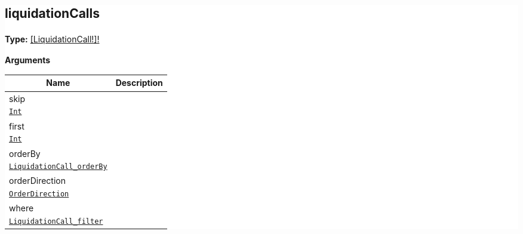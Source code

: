 ## liquidationCalls

**Type:** [[LiquidationCall!]!](/docs/Harmony-v3/objects#liquidationcall)



<p style={{ marginBottom: "0.4em" }}><strong>Arguments</strong></p>

<table>
<thead><tr><th>Name</th><th>Description</th></tr></thead>
<tbody>
<tr>
<td>
skip<br />
<a href="/docs/Harmony-v3/scalars#int"><code>Int</code></a>
</td>
<td>

</td>
</tr>
<tr>
<td>
first<br />
<a href="/docs/Harmony-v3/scalars#int"><code>Int</code></a>
</td>
<td>

</td>
</tr>
<tr>
<td>
orderBy<br />
<a href="/docs/Harmony-v3/enums#liquidationcall_orderby"><code>LiquidationCall_orderBy</code></a>
</td>
<td>

</td>
</tr>
<tr>
<td>
orderDirection<br />
<a href="/docs/Harmony-v3/enums#orderdirection"><code>OrderDirection</code></a>
</td>
<td>

</td>
</tr>
<tr>
<td>
where<br />
<a href="/docs/Harmony-v3/inputObjects#liquidationcall_filter"><code>LiquidationCall_filter</code></a>
</td>
<td>
